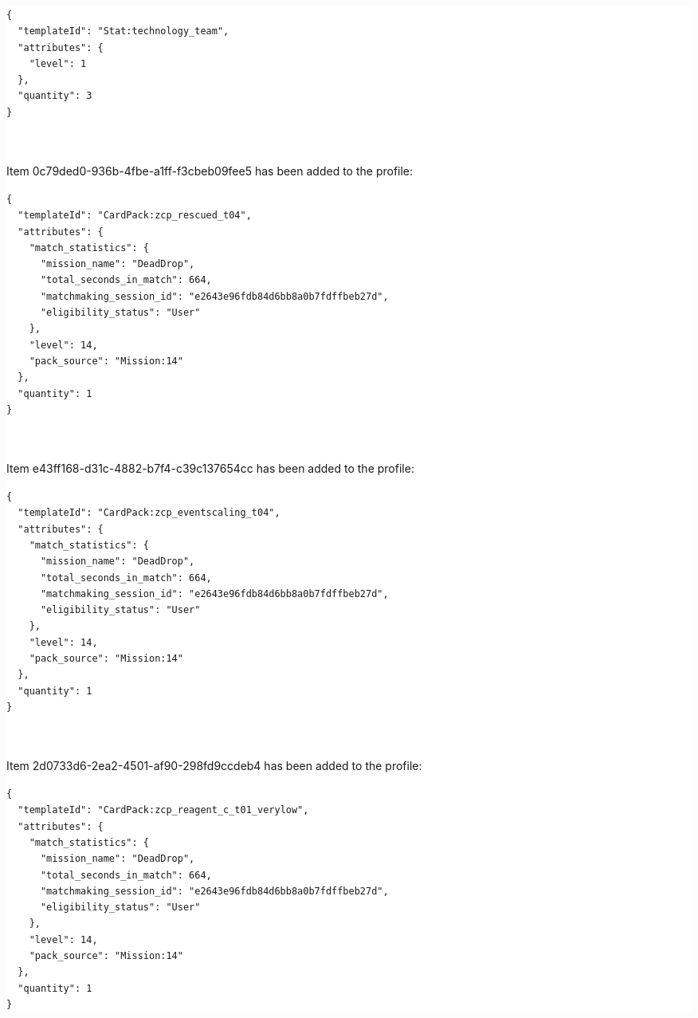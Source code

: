```
{
  "templateId": "Stat:technology_team",
  "attributes": {
    "level": 1
  },
  "quantity": 3
}
```

<br><br>
Item 0c79ded0-936b-4fbe-a1ff-f3cbeb09fee5 has been added to the profile:

```
{
  "templateId": "CardPack:zcp_rescued_t04",
  "attributes": {
    "match_statistics": {
      "mission_name": "DeadDrop",
      "total_seconds_in_match": 664,
      "matchmaking_session_id": "e2643e96fdb84d6bb8a0b7fdffbeb27d",
      "eligibility_status": "User"
    },
    "level": 14,
    "pack_source": "Mission:14"
  },
  "quantity": 1
}
```

<br><br>
Item e43ff168-d31c-4882-b7f4-c39c137654cc has been added to the profile:

```
{
  "templateId": "CardPack:zcp_eventscaling_t04",
  "attributes": {
    "match_statistics": {
      "mission_name": "DeadDrop",
      "total_seconds_in_match": 664,
      "matchmaking_session_id": "e2643e96fdb84d6bb8a0b7fdffbeb27d",
      "eligibility_status": "User"
    },
    "level": 14,
    "pack_source": "Mission:14"
  },
  "quantity": 1
}
```

<br><br>
Item 2d0733d6-2ea2-4501-af90-298fd9ccdeb4 has been added to the profile:

```
{
  "templateId": "CardPack:zcp_reagent_c_t01_verylow",
  "attributes": {
    "match_statistics": {
      "mission_name": "DeadDrop",
      "total_seconds_in_match": 664,
      "matchmaking_session_id": "e2643e96fdb84d6bb8a0b7fdffbeb27d",
      "eligibility_status": "User"
    },
    "level": 14,
    "pack_source": "Mission:14"
  },
  "quantity": 1
}
```